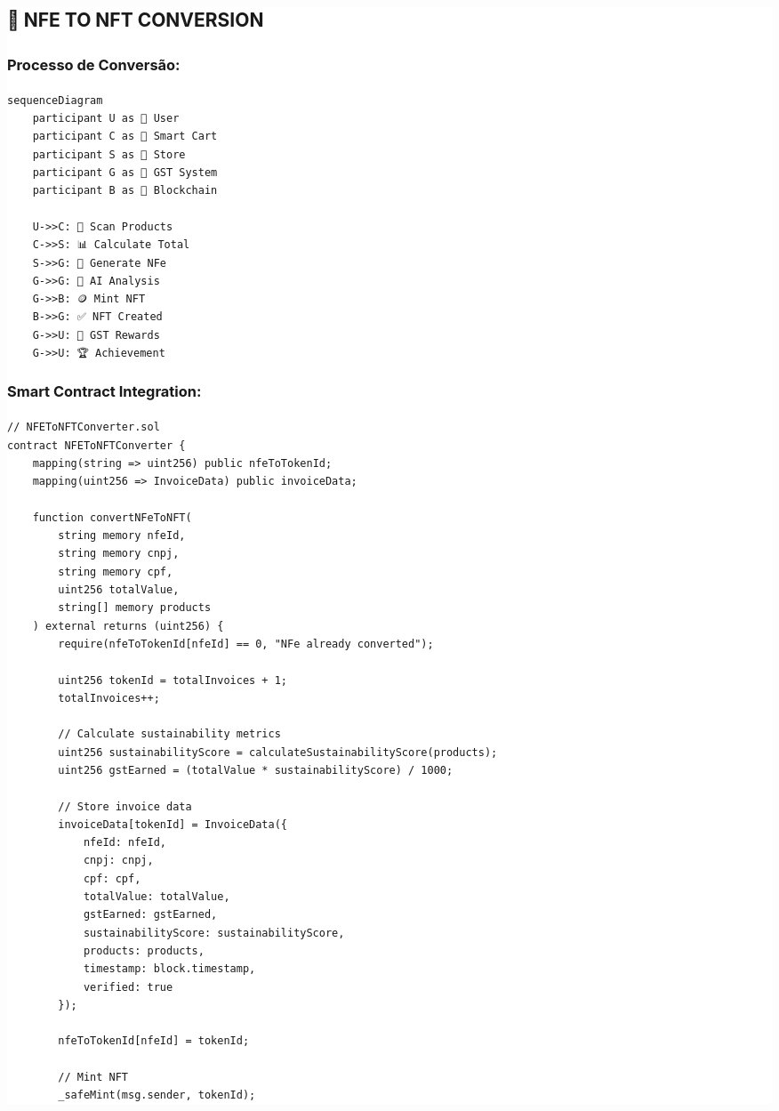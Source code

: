 
## 🧾 **NFE TO NFT CONVERSION**

### **Processo de Conversão:**

```mermaid
sequenceDiagram
    participant U as 👤 User
    participant C as 🛒 Smart Cart
    participant S as 🏪 Store
    participant G as 🧾 GST System
    participant B as 🔗 Blockchain
    
    U->>C: 🛒 Scan Products
    C->>S: 📊 Calculate Total
    S->>G: 🧾 Generate NFe
    G->>G: 🤖 AI Analysis
    G->>B: 🪙 Mint NFT
    B->>G: ✅ NFT Created
    G->>U: 🎁 GST Rewards
    G->>U: 🏆 Achievement
```

### **Smart Contract Integration:**

```solidity
// NFEToNFTConverter.sol
contract NFEToNFTConverter {
    mapping(string => uint256) public nfeToTokenId;
    mapping(uint256 => InvoiceData) public invoiceData;
    
    function convertNFeToNFT(
        string memory nfeId,
        string memory cnpj,
        string memory cpf,
        uint256 totalValue,
        string[] memory products
    ) external returns (uint256) {
        require(nfeToTokenId[nfeId] == 0, "NFe already converted");
        
        uint256 tokenId = totalInvoices + 1;
        totalInvoices++;
        
        // Calculate sustainability metrics
        uint256 sustainabilityScore = calculateSustainabilityScore(products);
        uint256 gstEarned = (totalValue * sustainabilityScore) / 1000;
        
        // Store invoice data
        invoiceData[tokenId] = InvoiceData({
            nfeId: nfeId,
            cnpj: cnpj,
            cpf: cpf,
            totalValue: totalValue,
            gstEarned: gstEarned,
            sustainabilityScore: sustainabilityScore,
            products: products,
            timestamp: block.timestamp,
            verified: true
        });
        
        nfeToTokenId[nfeId] = tokenId;
        
        // Mint NFT
        _safeMint(msg.sender, tokenId);
```